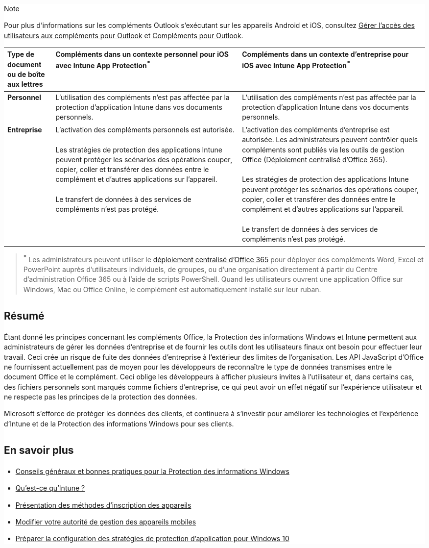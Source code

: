 > [!NOTE]
> Pour plus d’informations sur les compléments Outlook s’exécutant sur les appareils Android et iOS, consultez [Gérer l’accès des utilisateurs aux compléments pour Outlook](https://technet.microsoft.com/library/jj943757(v=exchg.150).aspx) et [Compléments pour Outlook](https://technet.microsoft.com/library/jj943753(v=exchg.150).aspx).

|**Type de document ou de boîte aux lettres**|**Compléments dans un contexte personnel pour iOS avec Intune App Protection<sup>*</sup>**|**Compléments dans un contexte d’entreprise pour iOS avec Intune App Protection<sup>*</sup>**|
|:-----|:-----|:-----|
|**Personnel**|L’utilisation des compléments n’est pas affectée par la protection d’application Intune dans vos documents personnels.|L’utilisation des compléments n’est pas affectée par la protection d’application Intune dans vos documents personnels.|
|**Entreprise**|L’activation des compléments personnels est autorisée.<br><br>Les stratégies de protection des applications Intune peuvent protéger les scénarios des opérations couper, copier, coller et transférer des données entre le complément et d’autres applications sur l’appareil.<br><br>Le transfert de données à des services de compléments n’est pas protégé.|L’activation des compléments d’entreprise est autorisée. Les administrateurs peuvent contrôler quels compléments sont publiés via les outils de gestion Office [(Déploiement centralisé d’Office 365)](https://support.office.com/article/Deploy-Office-add-ins-in-the-Office-365-admin-center-737e8c86-be63-44d7-bf02-492fa7cd9c3f).<br><br>Les stratégies de protection des applications Intune peuvent protéger les scénarios des opérations couper, copier, coller et transférer des données entre le complément et d’autres applications sur l’appareil.<br><br>Le transfert de données à des services de compléments n’est pas protégé.|

>**<sup>*</sup>** Les administrateurs peuvent utiliser le [déploiement centralisé d’Office 365](https://support.office.com/article/Deploy-Office-add-ins-in-the-Office-365-admin-center-737e8c86-be63-44d7-bf02-492fa7cd9c3f) pour déployer des compléments Word, Excel et PowerPoint auprès d’utilisateurs individuels, de groupes, ou d’une organisation directement à partir du Centre d’administration Office 365 ou à l’aide de scripts PowerShell. Quand les utilisateurs ouvrent une application Office sur Windows, Mac ou Office Online, le complément est automatiquement installé sur leur ruban.

## <a name="summary"></a>Résumé

Étant donné les principes concernant les compléments Office, la Protection des informations Windows et Intune permettent aux administrateurs de gérer les données d’entreprise et de fournir les outils dont les utilisateurs finaux ont besoin pour effectuer leur travail. Ceci crée un risque de fuite des données d’entreprise à l’extérieur des limites de l’organisation. Les API JavaScript d’Office ne fournissent actuellement pas de moyen pour les développeurs de reconnaître le type de données transmises entre le document Office et le complément. Ceci oblige les développeurs à afficher plusieurs invites à l’utilisateur et, dans certains cas, des fichiers personnels sont marqués comme fichiers d’entreprise, ce qui peut avoir un effet négatif sur l’expérience utilisateur et ne respecte pas les principes de la protection des données.

Microsoft s’efforce de protéger les données des clients, et continuera à s’investir pour améliorer les technologies et l’expérience d’Intune et de la Protection des informations Windows pour ses clients.

## <a name="learn-more"></a>En savoir plus

-   [Conseils généraux et bonnes pratiques pour la Protection des informations Windows](https://docs.microsoft.com/windows/threat-protection/windows-information-protection/guidance-and-best-practices-wip)

-   [Qu’est-ce qu’Intune ?](https://docs.microsoft.com/intune/introduction-intune)

-   [Présentation des méthodes d’inscription des appareils](https://docs.microsoft.com/sccm/mdm/plan-design/device-enrollment-methods)

-   [Modifier votre autorité de gestion des appareils mobiles](https://docs.microsoft.com/sccm/mdm/deploy-use/change-mdm-authority)

-   [Préparer la configuration des stratégies de protection d’application pour Windows 10](https://docs.microsoft.com/intune-classic/deploy-use/get-ready-to-configure-app-protection-policies-for-windows-10)
